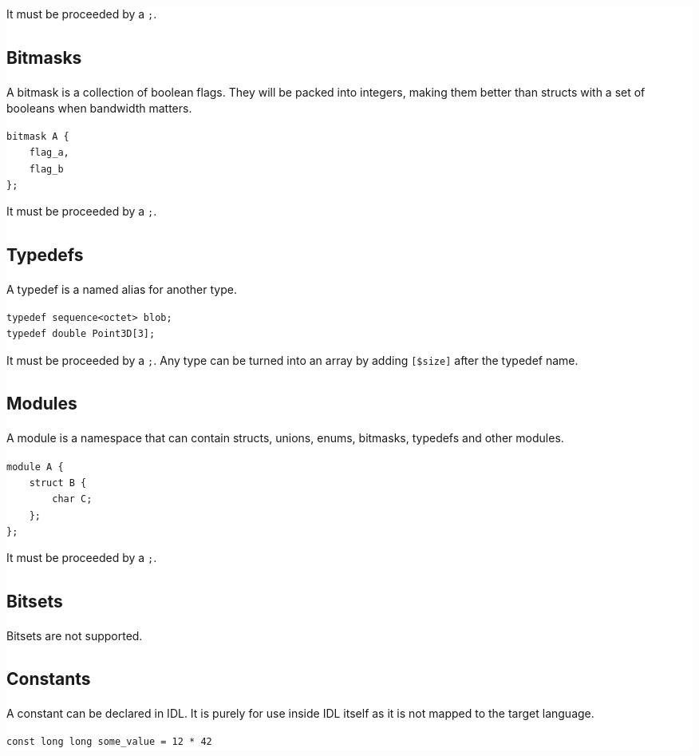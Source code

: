 It must be proceeded by a `;`.

## Bitmasks

A bitmask is a collection of boolean flags. They will be packed into integers, making them better than structs with a set of booleans when bandwidth matters.

```omg-idl
bitmask A {
    flag_a,
    flag_b
};
```

It must be proceeded by a `;`.

## Typedefs

A typedef is a named alias for another type.

```omg-idl
typedef sequence<octet> blob;
typedef double Point3D[3];
```

It must be proceeded by a `;`. Any type can be turned into an array by adding `[$size]` after the typedef name.

## Modules

A module is a namespace that can contain structs, unions, enums, bitmasks, typedefs and other modules.

```omg-idl
module A {
    struct B {
        char C;
    };
};
```

It must be proceeded by a `;`.

## Bitsets

Bitsets are not supported.


## Constants

A constant can be declared in IDL. It is purely for use inside IDL itself as it is not mapped to the target language.

```omg-idl
const long long some_value = 12 * 42
```
